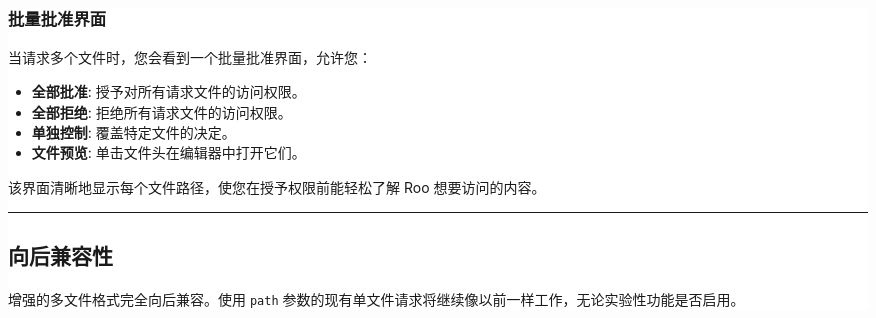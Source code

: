 ### 批量批准界面

当请求多个文件时，您会看到一个批量批准界面，允许您：

- **全部批准**: 授予对所有请求文件的访问权限。
- **全部拒绝**: 拒绝所有请求文件的访问权限。
- **单独控制**: 覆盖特定文件的决定。
- **文件预览**: 单击文件头在编辑器中打开它们。

该界面清晰地显示每个文件路径，使您在授予权限前能轻松了解 Roo 想要访问的内容。

---

## 向后兼容性

增强的多文件格式完全向后兼容。使用 `path` 参数的现有单文件请求将继续像以前一样工作，无论实验性功能是否启用。
